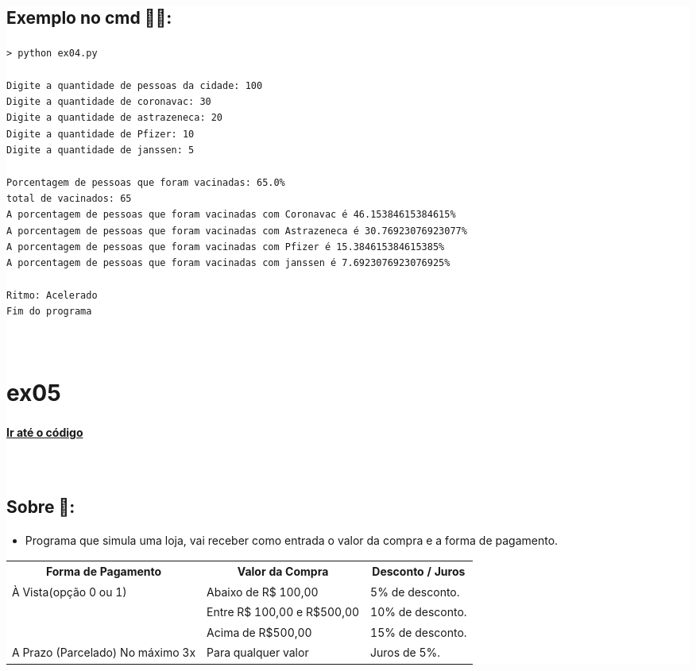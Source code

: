 ## Exemplo no cmd 👨‍💻:
```
> python ex04.py

Digite a quantidade de pessoas da cidade: 100
Digite a quantidade de coronavac: 30
Digite a quantidade de astrazeneca: 20
Digite a quantidade de Pfizer: 10
Digite a quantidade de janssen: 5

Porcentagem de pessoas que foram vacinadas: 65.0%
total de vacinados: 65
A porcentagem de pessoas que foram vacinadas com Coronavac é 46.15384615384615%
A porcentagem de pessoas que foram vacinadas com Astrazeneca é 30.76923076923077%
A porcentagem de pessoas que foram vacinadas com Pfizer é 15.384615384615385%
A porcentagem de pessoas que foram vacinadas com janssen é 7.6923076923076925%

Ritmo: Acelerado
Fim do programa
```

<br>

# ex05
#### <a href="https://github.com/Atividades-de-Algoritmos/Lista04-algoritmos/blob/main/ex05.py">Ir até o código</a>

<br>

## Sobre 📒:
 - Programa que simula uma loja, vai receber como entrada o valor da compra e a forma de pagamento.
<table>
    <tr>
        <th>Forma de Pagamento</th>
        <th>Valor da Compra</th>
        <th>Desconto / Juros</th>
    </tr>
    <tr>
        <td rowspan="3">À Vista(opção 0 ou 1)</td>
        <td>Abaixo de R$ 100,00</td>
        <td>5% de desconto.</td>
    </tr>
    <tr>
        <td>Entre R$ 100,00 e R$500,00</td>
        <td>10% de desconto.</td>
    </tr>
    <tr>
        <td>Acima de R$500,00</td>
        <td>15% de desconto.</td>
    </tr>
    <tr>
        <td>A Prazo (Parcelado) No máximo 3x</td>
        <td>Para qualquer valor</td>
        <td>Juros de 5%.</td>
    </tr>
</table>
